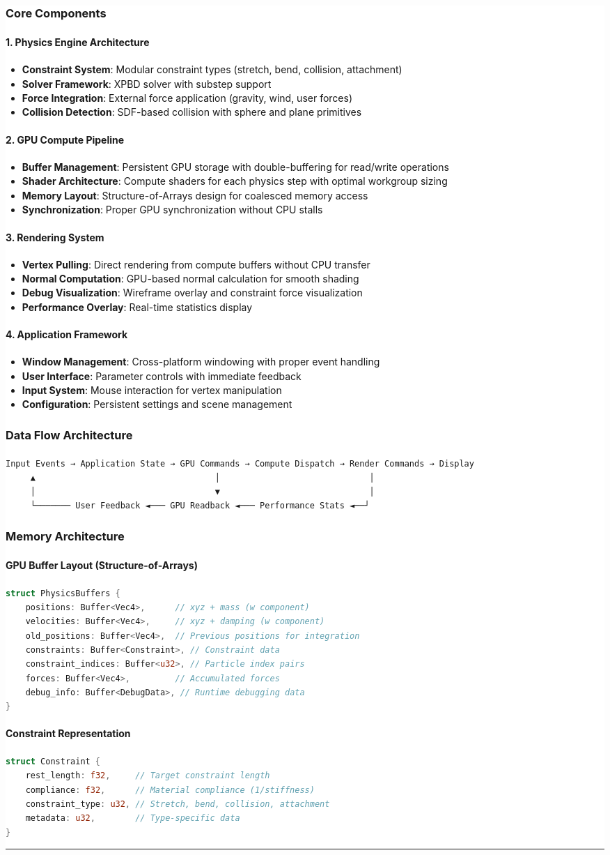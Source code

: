 ### Core Components

#### 1. Physics Engine Architecture
- **Constraint System**: Modular constraint types (stretch, bend, collision, attachment)
- **Solver Framework**: XPBD solver with substep support
- **Force Integration**: External force application (gravity, wind, user forces)
- **Collision Detection**: SDF-based collision with sphere and plane primitives

#### 2. GPU Compute Pipeline
- **Buffer Management**: Persistent GPU storage with double-buffering for read/write operations
- **Shader Architecture**: Compute shaders for each physics step with optimal workgroup sizing
- **Memory Layout**: Structure-of-Arrays design for coalesced memory access
- **Synchronization**: Proper GPU synchronization without CPU stalls

#### 3. Rendering System
- **Vertex Pulling**: Direct rendering from compute buffers without CPU transfer
- **Normal Computation**: GPU-based normal calculation for smooth shading
- **Debug Visualization**: Wireframe overlay and constraint force visualization
- **Performance Overlay**: Real-time statistics display

#### 4. Application Framework
- **Window Management**: Cross-platform windowing with proper event handling
- **User Interface**: Parameter controls with immediate feedback
- **Input System**: Mouse interaction for vertex manipulation
- **Configuration**: Persistent settings and scene management

### Data Flow Architecture

```
Input Events → Application State → GPU Commands → Compute Dispatch → Render Commands → Display
     ▲                                    │                              │
     │                                    ▼                              │
     └─────── User Feedback ◄─── GPU Readback ◄─── Performance Stats ◄──┘
```

### Memory Architecture

#### GPU Buffer Layout (Structure-of-Arrays)
```rust
struct PhysicsBuffers {
    positions: Buffer<Vec4>,      // xyz + mass (w component)
    velocities: Buffer<Vec4>,     // xyz + damping (w component)  
    old_positions: Buffer<Vec4>,  // Previous positions for integration
    constraints: Buffer<Constraint>, // Constraint data
    constraint_indices: Buffer<u32>, // Particle index pairs
    forces: Buffer<Vec4>,         // Accumulated forces
    debug_info: Buffer<DebugData>, // Runtime debugging data
}
```

#### Constraint Representation
```rust
struct Constraint {
    rest_length: f32,     // Target constraint length
    compliance: f32,      // Material compliance (1/stiffness)
    constraint_type: u32, // Stretch, bend, collision, attachment
    metadata: u32,        // Type-specific data
}
```

---